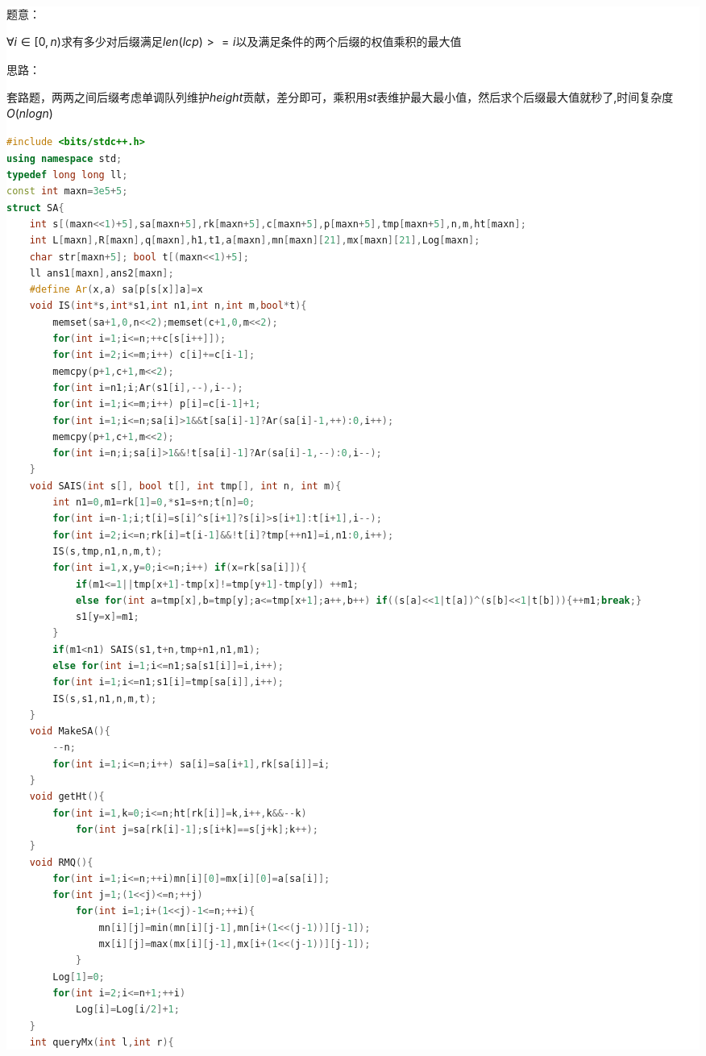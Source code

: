 题意：

$∀i∈[0,n)$求有多少对后缀满足$len(lcp)>=i$以及满足条件的两个后缀的权值乘积的最大值

思路：

套路题，两两之间后缀考虑单调队列维护$height$贡献，差分即可，乘积用$st$表维护最大最小值，然后求个后缀最大值就秒了,时间复杂度$O(nlogn)$

```cpp
#include <bits/stdc++.h>
using namespace std;
typedef long long ll;
const int maxn=3e5+5;
struct SA{ 
    int s[(maxn<<1)+5],sa[maxn+5],rk[maxn+5],c[maxn+5],p[maxn+5],tmp[maxn+5],n,m,ht[maxn];
    int L[maxn],R[maxn],q[maxn],h1,t1,a[maxn],mn[maxn][21],mx[maxn][21],Log[maxn];
    char str[maxn+5]; bool t[(maxn<<1)+5];
    ll ans1[maxn],ans2[maxn];
    #define Ar(x,a) sa[p[s[x]]a]=x
    void IS(int*s,int*s1,int n1,int n,int m,bool*t){
	    memset(sa+1,0,n<<2);memset(c+1,0,m<<2);
        for(int i=1;i<=n;++c[s[i++]]);
	    for(int i=2;i<=m;i++) c[i]+=c[i-1]; 
        memcpy(p+1,c+1,m<<2); 
        for(int i=n1;i;Ar(s1[i],--),i--);
	    for(int i=1;i<=m;i++) p[i]=c[i-1]+1; 
        for(int i=1;i<=n;sa[i]>1&&t[sa[i]-1]?Ar(sa[i]-1,++):0,i++);
	    memcpy(p+1,c+1,m<<2);
        for(int i=n;i;sa[i]>1&&!t[sa[i]-1]?Ar(sa[i]-1,--):0,i--);
    }
    void SAIS(int s[], bool t[], int tmp[], int n, int m){
	    int n1=0,m1=rk[1]=0,*s1=s+n;t[n]=0;
	    for(int i=n-1;i;t[i]=s[i]^s[i+1]?s[i]>s[i+1]:t[i+1],i--);
	    for(int i=2;i<=n;rk[i]=t[i-1]&&!t[i]?tmp[++n1]=i,n1:0,i++); 
        IS(s,tmp,n1,n,m,t);
	    for(int i=1,x,y=0;i<=n;i++) if(x=rk[sa[i]]){
		    if(m1<=1||tmp[x+1]-tmp[x]!=tmp[y+1]-tmp[y]) ++m1;
		    else for(int a=tmp[x],b=tmp[y];a<=tmp[x+1];a++,b++) if((s[a]<<1|t[a])^(s[b]<<1|t[b])){++m1;break;}
		    s1[y=x]=m1;
	    } 
	    if(m1<n1) SAIS(s1,t+n,tmp+n1,n1,m1); 
	    else for(int i=1;i<=n1;sa[s1[i]]=i,i++);
	    for(int i=1;i<=n1;s1[i]=tmp[sa[i]],i++); 
	    IS(s,s1,n1,n,m,t);
    }
    void MakeSA(){ 
    	--n; 
        for(int i=1;i<=n;i++) sa[i]=sa[i+1],rk[sa[i]]=i;
    }
    void getHt(){
	    for(int i=1,k=0;i<=n;ht[rk[i]]=k,i++,k&&--k) 
	    	for(int j=sa[rk[i]-1];s[i+k]==s[j+k];k++);
    }
    void RMQ(){ 
        for(int i=1;i<=n;++i)mn[i][0]=mx[i][0]=a[sa[i]];
        for(int j=1;(1<<j)<=n;++j)
            for(int i=1;i+(1<<j)-1<=n;++i){ 
                mn[i][j]=min(mn[i][j-1],mn[i+(1<<(j-1))][j-1]);
                mx[i][j]=max(mx[i][j-1],mx[i+(1<<(j-1))][j-1]);
            }
        Log[1]=0;
        for(int i=2;i<=n+1;++i)
            Log[i]=Log[i/2]+1;
    }
    int queryMx(int l,int r){ 
```